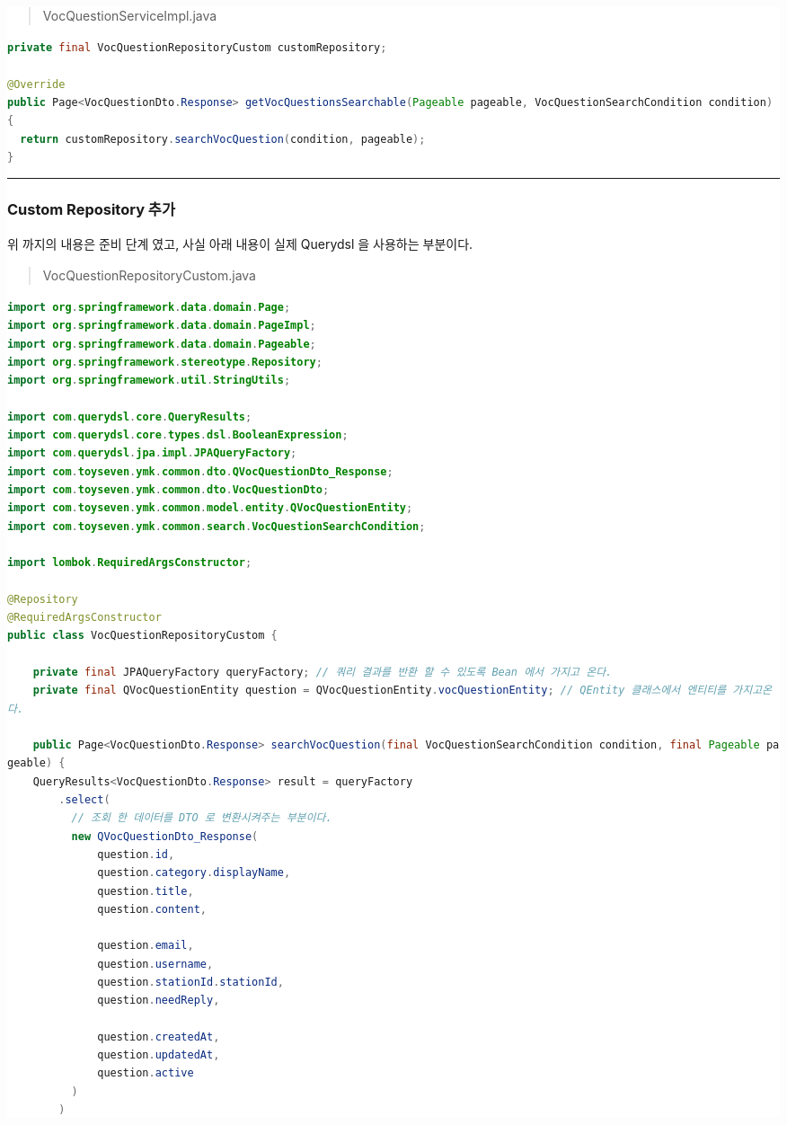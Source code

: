 > VocQuestionServiceImpl.java

```java
private final VocQuestionRepositoryCustom customRepository;

@Override
public Page<VocQuestionDto.Response> getVocQuestionsSearchable(Pageable pageable, VocQuestionSearchCondition condition) {
  return customRepository.searchVocQuestion(condition, pageable);
}
```

<hr/>


### Custom Repository 추가

위 까지의 내용은 준비 단계 였고, 사실 아래 내용이 실제 Querydsl 을 사용하는 부분이다.

> VocQuestionRepositoryCustom.java

```java
import org.springframework.data.domain.Page;
import org.springframework.data.domain.PageImpl;
import org.springframework.data.domain.Pageable;
import org.springframework.stereotype.Repository;
import org.springframework.util.StringUtils;

import com.querydsl.core.QueryResults;
import com.querydsl.core.types.dsl.BooleanExpression;
import com.querydsl.jpa.impl.JPAQueryFactory;
import com.toyseven.ymk.common.dto.QVocQuestionDto_Response;
import com.toyseven.ymk.common.dto.VocQuestionDto;
import com.toyseven.ymk.common.model.entity.QVocQuestionEntity;
import com.toyseven.ymk.common.search.VocQuestionSearchCondition;

import lombok.RequiredArgsConstructor;

@Repository
@RequiredArgsConstructor
public class VocQuestionRepositoryCustom {
	
	private final JPAQueryFactory queryFactory; // 쿼리 결과를 반환 할 수 있도록 Bean 에서 가지고 온다.
	private final QVocQuestionEntity question = QVocQuestionEntity.vocQuestionEntity; // QEntity 클래스에서 엔티티를 가지고온다.
	
	public Page<VocQuestionDto.Response> searchVocQuestion(final VocQuestionSearchCondition condition, final Pageable pageable) {
    QueryResults<VocQuestionDto.Response> result = queryFactory
        .select(
          // 조회 한 데이터를 DTO 로 변환시켜주는 부분이다.
          new QVocQuestionDto_Response(
              question.id,
              question.category.displayName,
              question.title,
              question.content,
              
              question.email,
              question.username,
              question.stationId.stationId,
              question.needReply,
              
              question.createdAt,
              question.updatedAt,
              question.active
          )
        )
```